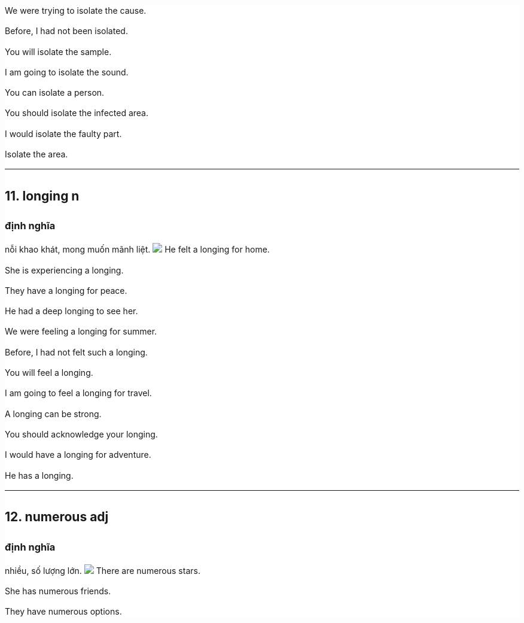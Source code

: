 We were trying to isolate the cause.

Before, I had not been isolated.

You will isolate the sample.

I am going to isolate the sound.

You can isolate a person.

You should isolate the infected area.

I would isolate the faulty part.

Isolate the area.

------------

## 11. longing n
### định nghĩa
nỗi khao khát, mong muốn mãnh liệt.
![](eew-4-10/11.png)
He felt a longing for home.

She is experiencing a longing.

They have a longing for peace.

He had a deep longing to see her.

We were feeling a longing for summer.

Before, I had not felt such a longing.

You will feel a longing.

I am going to feel a longing for travel.

A longing can be strong.

You should acknowledge your longing.

I would have a longing for adventure.

He has a longing.

------------

## 12. numerous adj
### định nghĩa
nhiều, số lượng lớn.
![](eew-4-10/12.png)
There are numerous stars.

She has numerous friends.

They have numerous options.
